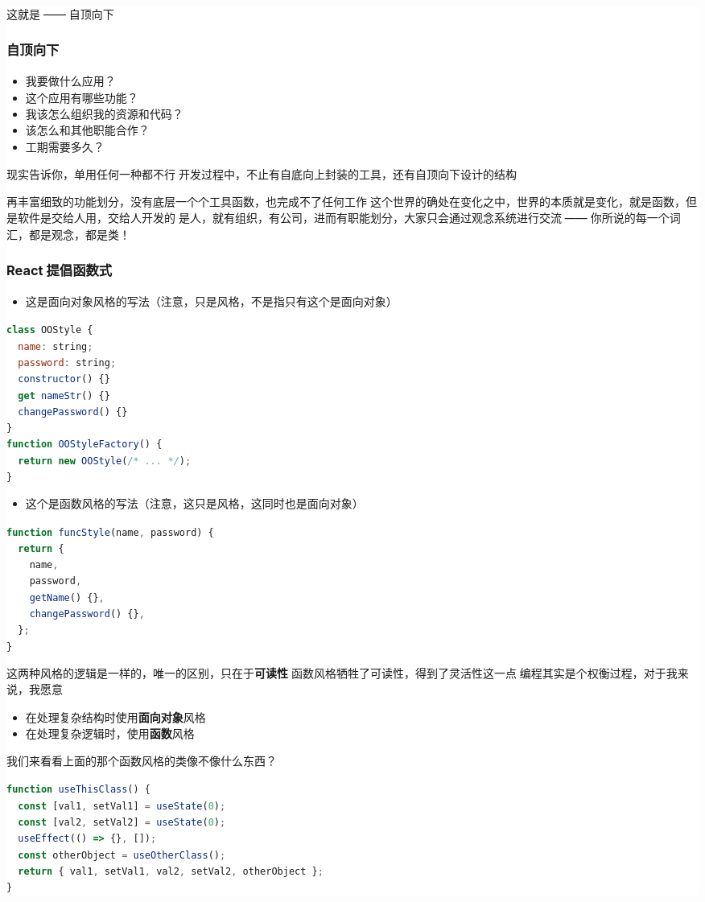这就是 —— 自顶向下

### 自顶向下

- 我要做什么应用？
- 这个应用有哪些功能？
- 我该怎么组织我的资源和代码？
- 该怎么和其他职能合作？
- 工期需要多久？

现实告诉你，单用任何一种都不行
开发过程中，不止有自底向上封装的工具，还有自顶向下设计的结构

再丰富细致的功能划分，没有底层一个个工具函数，也完成不了任何工作
这个世界的确处在变化之中，世界的本质就是变化，就是函数，但是软件是交给人用，交给人开发的
是人，就有组织，有公司，进而有职能划分，大家只会通过观念系统进行交流 —— 你所说的每一个词汇，都是观念，都是类！

### React 提倡函数式

- 这是面向对象风格的写法（注意，只是风格，不是指只有这个是面向对象）

``` js
class OOStyle {
  name: string;
  password: string;
  constructor() {}
  get nameStr() {}
  changePassword() {}
}
function OOStyleFactory() {
  return new OOStyle(/* ... */);
}
```

- 这个是函数风格的写法（注意，这只是风格，这同时也是面向对象）

``` js
function funcStyle(name, password) {
  return {
    name,
    password,
    getName() {},
    changePassword() {},
  };
}
```

这两种风格的逻辑是一样的，唯一的区别，只在于**可读性**
函数风格牺牲了可读性，得到了灵活性这一点
编程其实是个权衡过程，对于我来说，我愿意
- 在处理复杂结构时使用**面向对象**风格
- 在处理复杂逻辑时，使用**函数**风格

我们来看看上面的那个函数风格的类像不像什么东西？

``` js
function useThisClass() {
  const [val1, setVal1] = useState(0);
  const [val2, setVal2] = useState(0);
  useEffect(() => {}, []);
  const otherObject = useOtherClass();
  return { val1, setVal1, val2, setVal2, otherObject };
}
```
